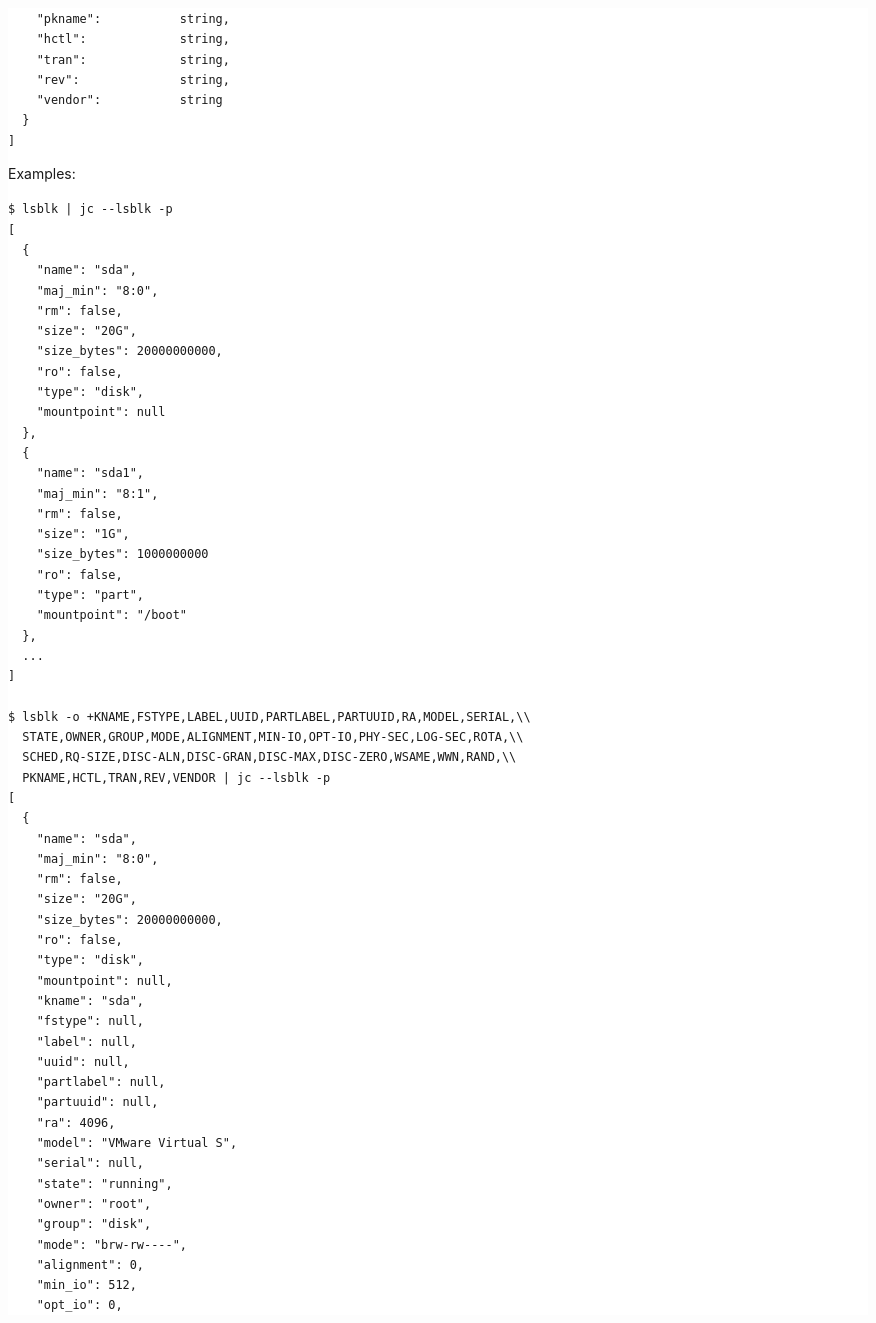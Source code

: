         "pkname":           string,
        "hctl":             string,
        "tran":             string,
        "rev":              string,
        "vendor":           string
      }
    ]

Examples:

    $ lsblk | jc --lsblk -p
    [
      {
        "name": "sda",
        "maj_min": "8:0",
        "rm": false,
        "size": "20G",
        "size_bytes": 20000000000,
        "ro": false,
        "type": "disk",
        "mountpoint": null
      },
      {
        "name": "sda1",
        "maj_min": "8:1",
        "rm": false,
        "size": "1G",
        "size_bytes": 1000000000
        "ro": false,
        "type": "part",
        "mountpoint": "/boot"
      },
      ...
    ]

    $ lsblk -o +KNAME,FSTYPE,LABEL,UUID,PARTLABEL,PARTUUID,RA,MODEL,SERIAL,\\
      STATE,OWNER,GROUP,MODE,ALIGNMENT,MIN-IO,OPT-IO,PHY-SEC,LOG-SEC,ROTA,\\
      SCHED,RQ-SIZE,DISC-ALN,DISC-GRAN,DISC-MAX,DISC-ZERO,WSAME,WWN,RAND,\\
      PKNAME,HCTL,TRAN,REV,VENDOR | jc --lsblk -p
    [
      {
        "name": "sda",
        "maj_min": "8:0",
        "rm": false,
        "size": "20G",
        "size_bytes": 20000000000,
        "ro": false,
        "type": "disk",
        "mountpoint": null,
        "kname": "sda",
        "fstype": null,
        "label": null,
        "uuid": null,
        "partlabel": null,
        "partuuid": null,
        "ra": 4096,
        "model": "VMware Virtual S",
        "serial": null,
        "state": "running",
        "owner": "root",
        "group": "disk",
        "mode": "brw-rw----",
        "alignment": 0,
        "min_io": 512,
        "opt_io": 0,